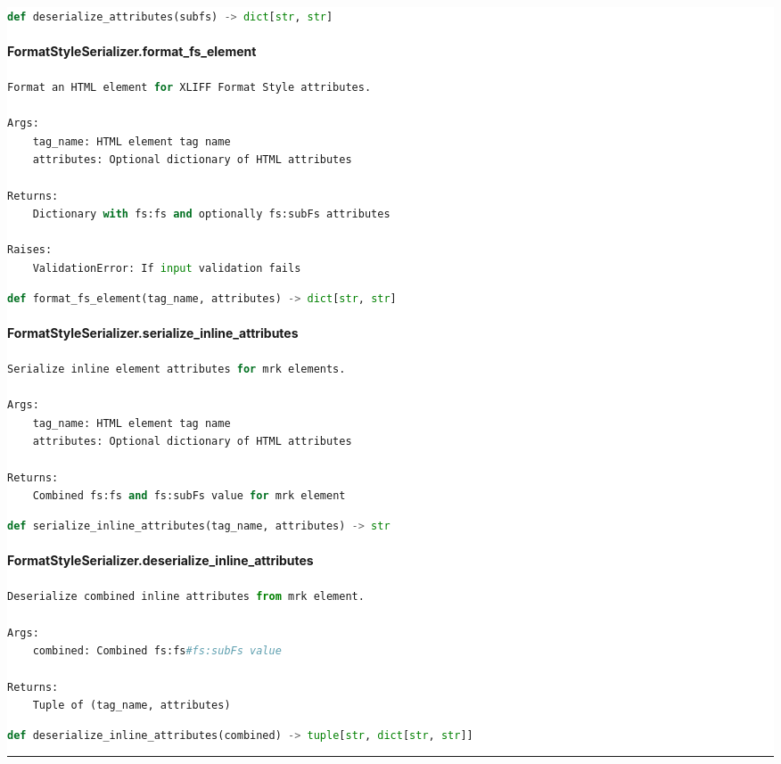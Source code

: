 ```python
def deserialize_attributes(subfs) -> dict[str, str]
```

#### FormatStyleSerializer.format_fs_element

```python
Format an HTML element for XLIFF Format Style attributes.

Args:
    tag_name: HTML element tag name
    attributes: Optional dictionary of HTML attributes

Returns:
    Dictionary with fs:fs and optionally fs:subFs attributes

Raises:
    ValidationError: If input validation fails
```

```python
def format_fs_element(tag_name, attributes) -> dict[str, str]
```

#### FormatStyleSerializer.serialize_inline_attributes

```python
Serialize inline element attributes for mrk elements.

Args:
    tag_name: HTML element tag name
    attributes: Optional dictionary of HTML attributes

Returns:
    Combined fs:fs and fs:subFs value for mrk element
```

```python
def serialize_inline_attributes(tag_name, attributes) -> str
```

#### FormatStyleSerializer.deserialize_inline_attributes

```python
Deserialize combined inline attributes from mrk element.

Args:
    combined: Combined fs:fs#fs:subFs value

Returns:
    Tuple of (tag_name, attributes)
```

```python
def deserialize_inline_attributes(combined) -> tuple[str, dict[str, str]]
```

---